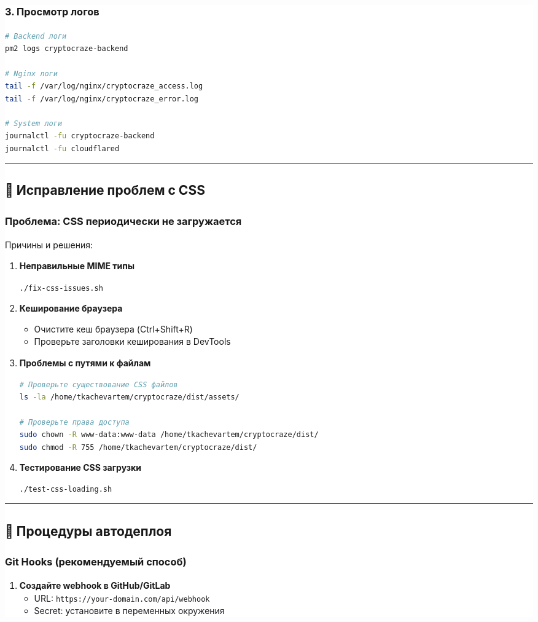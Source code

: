 ### 3. Просмотр логов
```bash
# Backend логи
pm2 logs cryptocraze-backend

# Nginx логи
tail -f /var/log/nginx/cryptocraze_access.log
tail -f /var/log/nginx/cryptocraze_error.log

# System логи
journalctl -fu cryptocraze-backend
journalctl -fu cloudflared
```

---

## 🎨 Исправление проблем с CSS

### Проблема: CSS периодически не загружается

Причины и решения:

1. **Неправильные MIME типы**
   ```bash
   ./fix-css-issues.sh
   ```

2. **Кеширование браузера**
   - Очистите кеш браузера (Ctrl+Shift+R)
   - Проверьте заголовки кеширования в DevTools

3. **Проблемы с путями к файлам**
   ```bash
   # Проверьте существование CSS файлов
   ls -la /home/tkachevartem/cryptocraze/dist/assets/
   
   # Проверьте права доступа
   sudo chown -R www-data:www-data /home/tkachevartem/cryptocraze/dist/
   sudo chmod -R 755 /home/tkachevartem/cryptocraze/dist/
   ```

4. **Тестирование CSS загрузки**
   ```bash
   ./test-css-loading.sh
   ```

---

## 🔄 Процедуры автодеплоя

### Git Hooks (рекомендуемый способ)

1. **Создайте webhook в GitHub/GitLab**
   - URL: `https://your-domain.com/api/webhook`
   - Secret: установите в переменных окружения
